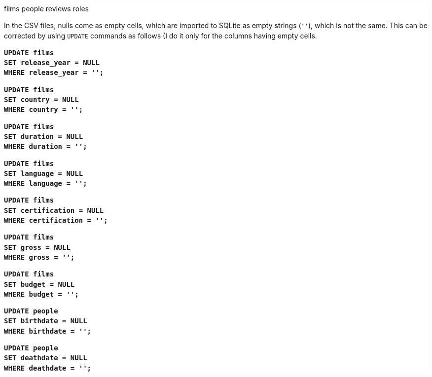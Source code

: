 films    people   reviews  roles
</pre>

In the CSV files, nulls come as empty cells, which are imported to SQLite as empty strings (`''`),  which is not the same. This can be corrected by using `UPDATE` commands as follows (I do it only for the columns having empty cells.

<pre>
<b>UPDATE films
SET release_year = NULL
WHERE release_year = '';</b>
</pre>

<pre>
<b>UPDATE films
SET country = NULL
WHERE country = '';</b>
</pre>

<pre>
<b>UPDATE films
SET duration = NULL
WHERE duration = '';</b>
</pre>

<pre>
<b>UPDATE films
SET language = NULL
WHERE language = '';</b>
</pre>

<pre>
<b>UPDATE films
SET certification = NULL
WHERE certification = '';</b>
</pre>

<pre>
<b>UPDATE films
SET gross = NULL
WHERE gross = '';</b>
</pre>

<pre>
<b>UPDATE films
SET budget = NULL
WHERE budget = '';</b>
</pre>

<pre>
<b>UPDATE people
SET birthdate = NULL
WHERE birthdate = '';</b>
</pre>

<pre>
<b>UPDATE people
SET deathdate = NULL
WHERE deathdate = '';</b>
</pre>
